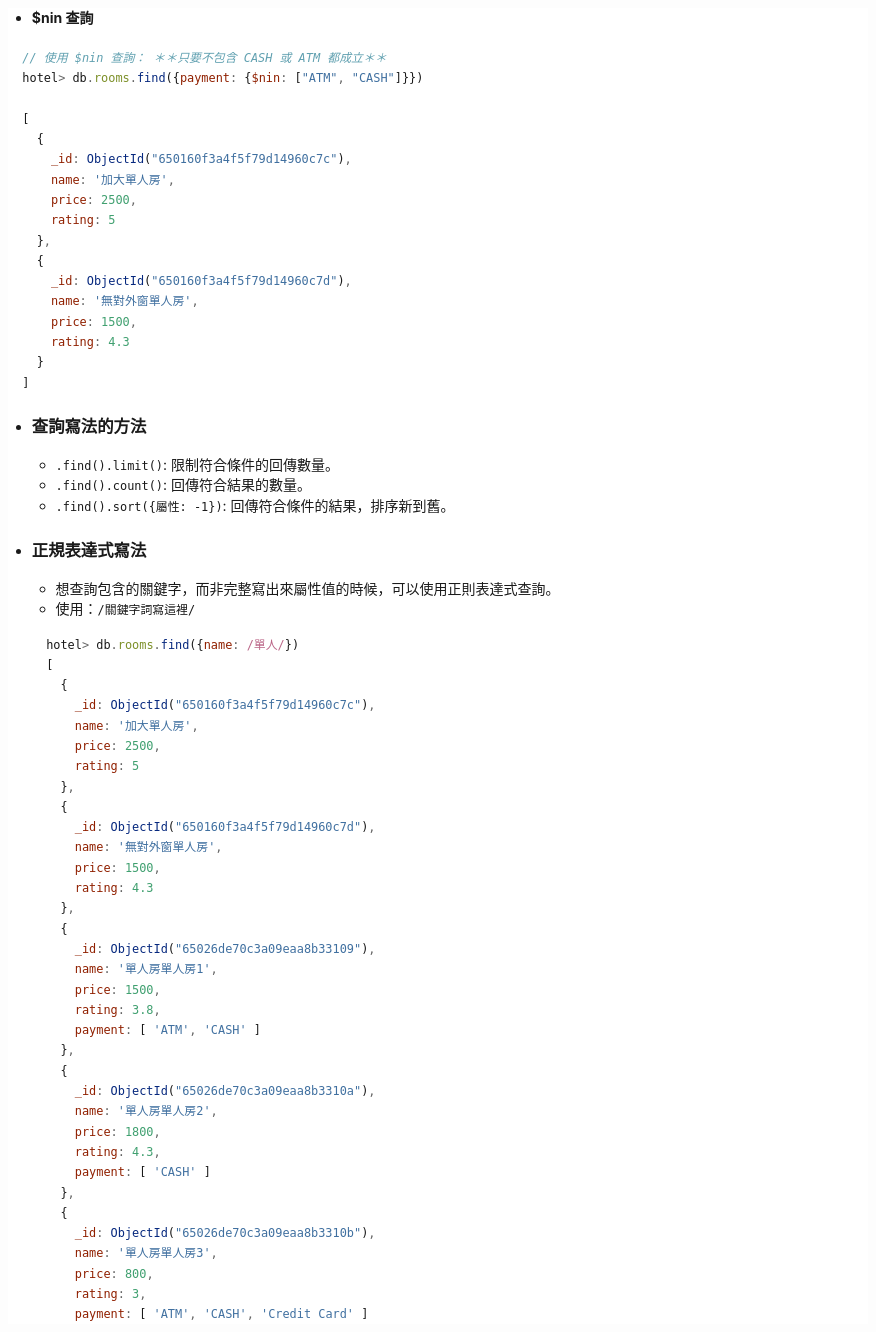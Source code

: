   - #### $nin 查詢
  ```js title="Terminal"
    // 使用 $nin 查詢： ＊＊只要不包含 CASH 或 ATM 都成立＊＊
    hotel> db.rooms.find({payment: {$nin: ["ATM", "CASH"]}})

    [
      {
        _id: ObjectId("650160f3a4f5f79d14960c7c"),
        name: '加大單人房',
        price: 2500,
        rating: 5
      },
      {
        _id: ObjectId("650160f3a4f5f79d14960c7d"),
        name: '無對外窗單人房',
        price: 1500,
        rating: 4.3
      }
    ]
  ```

- ### 查詢寫法的方法
  - `.find().limit()`: 限制符合條件的回傳數量。
  - `.find().count()`: 回傳符合結果的數量。
  - `.find().sort({屬性: -1})`: 回傳符合條件的結果，排序新到舊。


- ### 正規表達式寫法
  - 想查詢包含的關鍵字，而非完整寫出來屬性值的時候，可以使用正則表達式查詢。
  - 使用：`/關鍵字詞寫這裡/`

  ```js title="Terminal"
    hotel> db.rooms.find({name: /單人/})
    [
      {
        _id: ObjectId("650160f3a4f5f79d14960c7c"),
        name: '加大單人房',
        price: 2500,
        rating: 5
      },
      {
        _id: ObjectId("650160f3a4f5f79d14960c7d"),
        name: '無對外窗單人房',
        price: 1500,
        rating: 4.3
      },
      {
        _id: ObjectId("65026de70c3a09eaa8b33109"),
        name: '單人房單人房1',
        price: 1500,
        rating: 3.8,
        payment: [ 'ATM', 'CASH' ]
      },
      {
        _id: ObjectId("65026de70c3a09eaa8b3310a"),
        name: '單人房單人房2',
        price: 1800,
        rating: 4.3,
        payment: [ 'CASH' ]
      },
      {
        _id: ObjectId("65026de70c3a09eaa8b3310b"),
        name: '單人房單人房3',
        price: 800,
        rating: 3,
        payment: [ 'ATM', 'CASH', 'Credit Card' ]
  ```